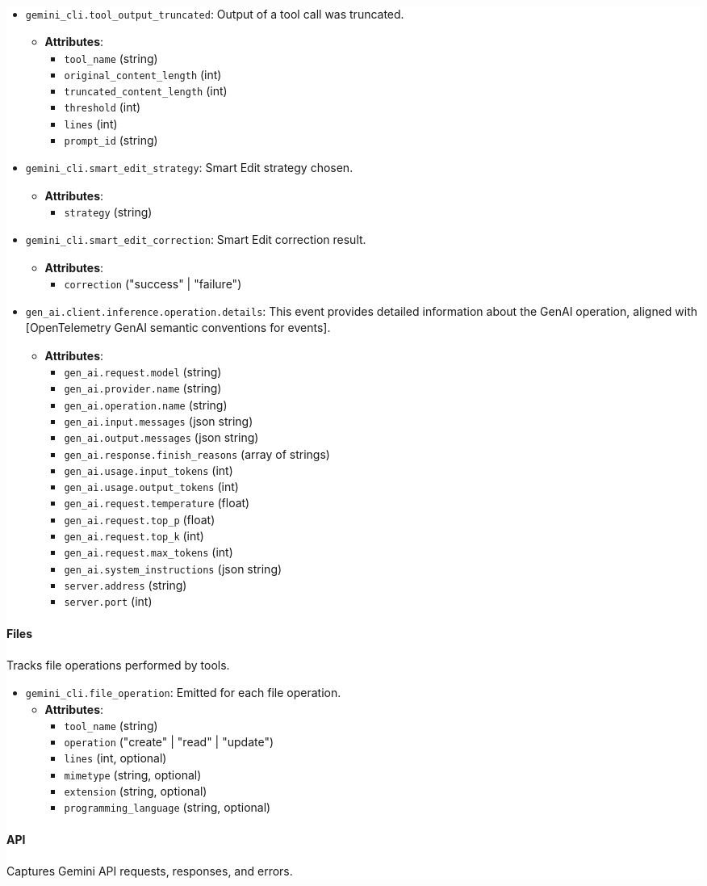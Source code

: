 - `gemini_cli.tool_output_truncated`: Output of a tool call was truncated.
  - **Attributes**:
    - `tool_name` (string)
    - `original_content_length` (int)
    - `truncated_content_length` (int)
    - `threshold` (int)
    - `lines` (int)
    - `prompt_id` (string)

- `gemini_cli.smart_edit_strategy`: Smart Edit strategy chosen.
  - **Attributes**:
    - `strategy` (string)

- `gemini_cli.smart_edit_correction`: Smart Edit correction result.
  - **Attributes**:
    - `correction` ("success" | "failure")

- `gen_ai.client.inference.operation.details`: This event provides detailed
  information about the GenAI operation, aligned with [OpenTelemetry GenAI
  semantic conventions for events].
  - **Attributes**:
    - `gen_ai.request.model` (string)
    - `gen_ai.provider.name` (string)
    - `gen_ai.operation.name` (string)
    - `gen_ai.input.messages` (json string)
    - `gen_ai.output.messages` (json string)
    - `gen_ai.response.finish_reasons` (array of strings)
    - `gen_ai.usage.input_tokens` (int)
    - `gen_ai.usage.output_tokens` (int)
    - `gen_ai.request.temperature` (float)
    - `gen_ai.request.top_p` (float)
    - `gen_ai.request.top_k` (int)
    - `gen_ai.request.max_tokens` (int)
    - `gen_ai.system_instructions` (json string)
    - `server.address` (string)
    - `server.port` (int)

#### Files

Tracks file operations performed by tools.

- `gemini_cli.file_operation`: Emitted for each file operation.
  - **Attributes**:
    - `tool_name` (string)
    - `operation` ("create" | "read" | "update")
    - `lines` (int, optional)
    - `mimetype` (string, optional)
    - `extension` (string, optional)
    - `programming_language` (string, optional)

#### API

Captures Gemini API requests, responses, and errors.
